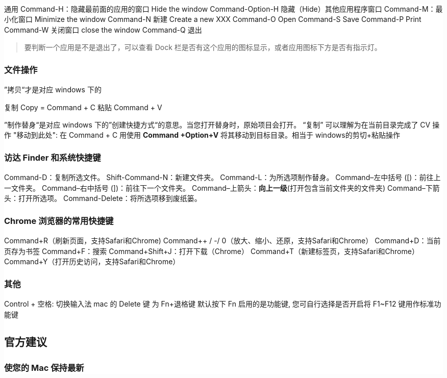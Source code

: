 通用
Command-H：隐藏最前面的应用的窗口 Hide the window
Command-Option-H 隐藏（Hide）其他应用程序窗口
Command-M：最小化窗口 Minimize the window
Command-N 新建 Create a new XXX
Command-O Open
Command-S Save
Command-P Print
Command-W 关闭窗口 close the window
Command-Q 退出
> 要判断一个应用是不是退出了，可以查看 Dock 栏是否有这个应用的图标显示，或者应用图标下方是否有指示灯。

### 文件操作

”拷贝“才是对应 windows 下的

复制 Copy = Command + C
粘贴 Command + V

”制作替身“是对应 windows 下的”创建快捷方式“的意思。当您打开替身时，原始项目会打开。
“复制” 可以理解为在当前目录完成了 CV 操作
"移动到此处": 在 Command + C 用使用 **Command +Option+V** 将其移动到目标目录。相当于 windows的剪切+粘贴操作

### 访达 Finder 和系统快捷键

Command-D：复制所选文件。
Shift-Command-N：新建文件夹。
Command-L：为所选项制作替身。
Command–左中括号 ([)：前往上一文件夹。
Command–右中括号 (])：前往下一个文件夹。
Command–上箭头：**向上一级**(打开包含当前文件夹的文件夹)
Command–下箭头：打开所选项。
Command-Delete：将所选项移到废纸篓。

### Chrome 浏览器的常用快捷键

Command+R（刷新页面，支持Safari和Chrome)
Command++ / -/ 0（放大、缩小、还原，支持Safari和Chrome）
Command+D：当前页存为书签
Command+F：搜索
Command+Shift+J：打开下载（Chrome）
Command+T（新建标签页，支持Safari和Chrome）
Command+Y（打开历史访问，支持Safari和Chrome）

### 其他

Control + 空格: 切换输入法
mac 的 Delete 键 为 Fn+退格键
默认按下 Fn 启用的是功能键, 您可自行选择是否开启将 F1~F12 键用作标准功能键

## 官方建议

### 使您的 Mac 保持最新
